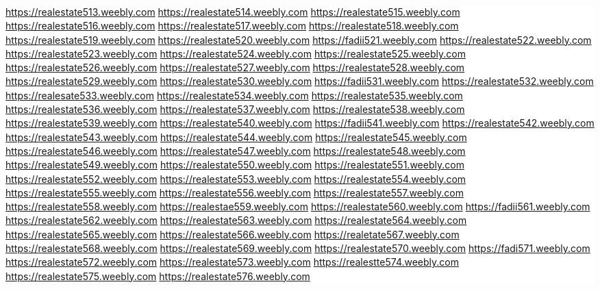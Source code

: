 <a href="https://realestate513.weebly.com">https://realestate513.weebly.com</a>
<a href="https://realestate514.weebly.com">https://realestate514.weebly.com</a>
<a href="https://realestate515.weebly.com">https://realestate515.weebly.com</a>
<a href="https://realestate516.weebly.com">https://realestate516.weebly.com</a>
<a href="https://realestate517.weebly.com">https://realestate517.weebly.com</a>
<a href="https://realestate518.weebly.com">https://realestate518.weebly.com</a>
<a href="https://realestate519.weebly.com">https://realestate519.weebly.com</a>
<a href="https://realestate520.weebly.com">https://realestate520.weebly.com</a>
<a href="https://fadii521.weebly.com">https://fadii521.weebly.com</a>
<a href="https://realestate522.weebly.com">https://realestate522.weebly.com</a>
<a href="https://realestate523.weebly.com">https://realestate523.weebly.com</a>
<a href="https://realestate524.weebly.com">https://realestate524.weebly.com</a>
<a href="https://realestate525.weebly.com">https://realestate525.weebly.com</a>
<a href="https://realestate526.weebly.com">https://realestate526.weebly.com</a>
<a href="https://realestate527.weebly.com">https://realestate527.weebly.com</a>
<a href="https://realestate528.weebly.com">https://realestate528.weebly.com</a>
<a href="https://realestate529.weebly.com">https://realestate529.weebly.com</a>
<a href="https://realestate530.weebly.com">https://realestate530.weebly.com</a>
<a href="https://fadii531.weebly.com">https://fadii531.weebly.com</a>
<a href="https://realestate532.weebly.com">https://realestate532.weebly.com</a>
<a href="https://realesate533.weebly.com">https://realesate533.weebly.com</a>
<a href="https://realestate534.weebly.com">https://realestate534.weebly.com</a>
<a href="https://realestate535.weebly.com">https://realestate535.weebly.com</a>
<a href="https://realestate536.weebly.com">https://realestate536.weebly.com</a>
<a href="https://realestate537.weebly.com">https://realestate537.weebly.com</a>
<a href="https://realestate538.weebly.com">https://realestate538.weebly.com</a>
<a href="https://realestate539.weebly.com">https://realestate539.weebly.com</a>
<a href="https://realestate540.weebly.com">https://realestate540.weebly.com</a>
<a href="https://fadii541.weebly.com">https://fadii541.weebly.com</a>
<a href="https://realestate542.weebly.com">https://realestate542.weebly.com</a>
<a href="https://realestate543.weebly.com">https://realestate543.weebly.com</a>
<a href="https://realestate544.weebly.com">https://realestate544.weebly.com</a>
<a href="https://realestate545.weebly.com">https://realestate545.weebly.com</a>
<a href="https://realestate546.weebly.com">https://realestate546.weebly.com</a>
<a href="https://realestate547.weebly.com">https://realestate547.weebly.com</a>
<a href="https://realestate548.weebly.com">https://realestate548.weebly.com</a>
<a href="https://realestate549.weebly.com">https://realestate549.weebly.com</a>
<a href="https://realestate550.weebly.com">https://realestate550.weebly.com</a>
<a href="https://realestate551.weebly.com">https://realestate551.weebly.com</a>
<a href="https://realestate552.weebly.com">https://realestate552.weebly.com</a>
<a href="https://realestate553.weebly.com">https://realestate553.weebly.com</a>
<a href="https://realestate554.weebly.com">https://realestate554.weebly.com</a>
<a href="https://realestate555.weebly.com">https://realestate555.weebly.com</a>
<a href="https://realestate556.weebly.com">https://realestate556.weebly.com</a>
<a href="https://realestate557.weebly.com">https://realestate557.weebly.com</a>
<a href="https://realestate558.weebly.com">https://realestate558.weebly.com</a>
<a href="https://realestae559.weebly.com">https://realestae559.weebly.com</a>
<a href="https://realestate560.weebly.com">https://realestate560.weebly.com</a>
<a href="https://fadii561.weebly.com">https://fadii561.weebly.com</a>
<a href="https://realestate562.weebly.com">https://realestate562.weebly.com</a>
<a href="https://realestate563.weebly.com">https://realestate563.weebly.com</a>
<a href="https://realestate564.weebly.com">https://realestate564.weebly.com</a>
<a href="https://realestate565.weebly.com">https://realestate565.weebly.com</a>
<a href="https://realestate566.weebly.com">https://realestate566.weebly.com</a>
<a href="https://realetate567.weebly.com">https://realetate567.weebly.com</a>
<a href="https://realestate568.weebly.com">https://realestate568.weebly.com</a>
<a href="https://realestate569.weebly.com">https://realestate569.weebly.com</a>
<a href="https://realestate570.weebly.com">https://realestate570.weebly.com</a>
<a href="https://fadi571.weebly.com">https://fadi571.weebly.com</a>
<a href="https://realestate572.weebly.com">https://realestate572.weebly.com</a>
<a href="https://realestate573.weebly.com">https://realestate573.weebly.com</a>
<a href="https://realestte574.weebly.com">https://realestte574.weebly.com</a>
<a href="https://realestate575.weebly.com">https://realestate575.weebly.com</a>
<a href="https://realestate576.weebly.com">https://realestate576.weebly.com</a>